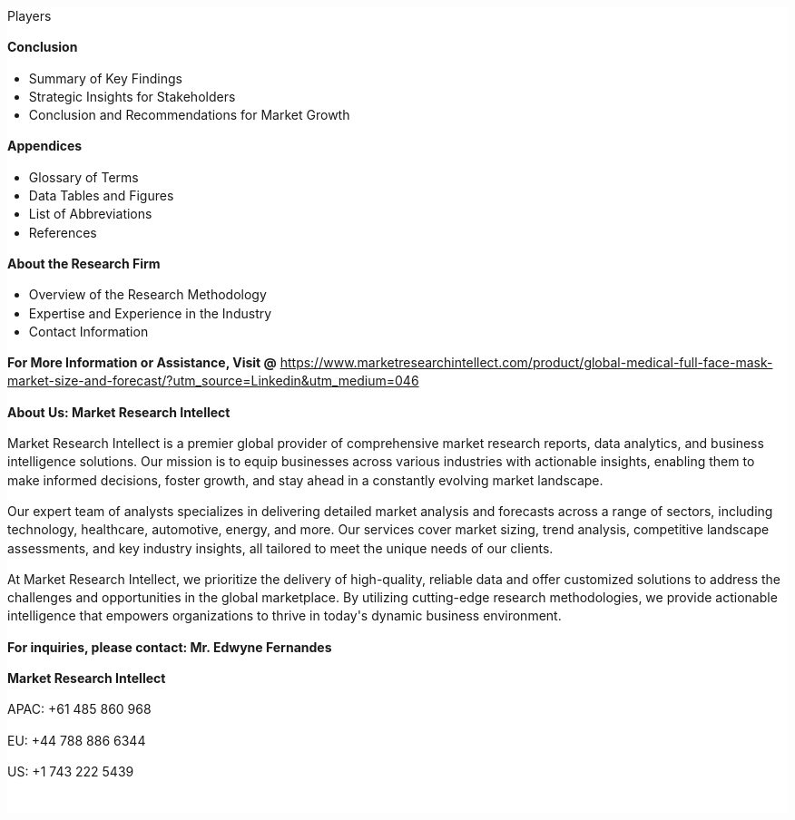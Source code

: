 Players</li></ul><p><strong>Conclusion</strong></p><ul><li>Summary of Key Findings</li><li>Strategic Insights for Stakeholders</li><li>Conclusion and Recommendations for Market Growth</li></ul><p><strong>Appendices</strong></p><ul><li>Glossary of Terms</li><li>Data Tables and Figures</li><li>List of Abbreviations</li><li>References</li></ul><p><strong>About the Research Firm</strong></p><ul><li>Overview of the Research Methodology</li><li>Expertise and Experience in the Industry</li><li>Contact Information</li></ul></div><div class="article-main__content" data-test-id="publishing-text-block"><p><span class="font-[700]"><strong>For More Information or Assistance, Visit @</strong>&nbsp;<a href="https://www.marketresearchintellect.com/product/global-medical-full-face-mask-market-size-and-forecast/?utm_source=Linkedin&utm_medium=046">https://www.marketresearchintellect.com/product/global-medical-full-face-mask-market-size-and-forecast/?utm_source=Linkedin&utm_medium=046</a></span></p><p><strong>About Us: Market Research Intellect</strong></p><p>Market Research Intellect is a premier global provider of comprehensive market research reports, data analytics, and business intelligence solutions. Our mission is to equip businesses across various industries with actionable insights, enabling them to make informed decisions, foster growth, and stay ahead in a constantly evolving market landscape.</p><p>Our expert team of analysts specializes in delivering detailed market analysis and forecasts across a range of sectors, including technology, healthcare, automotive, energy, and more. Our services cover market sizing, trend analysis, competitive landscape assessments, and key industry insights, all tailored to meet the unique needs of our clients.</p><p>At Market Research Intellect, we prioritize the delivery of high-quality, reliable data and offer customized solutions to address the challenges and opportunities in the global marketplace. By utilizing cutting-edge research methodologies, we provide actionable intelligence that empowers organizations to thrive in today's dynamic business environment.</p><p><strong>For inquiries, please contact: Mr. Edwyne Fernandes</strong></p><p><strong>Market Research Intellect</strong></p><p>APAC: +61 485 860 968</p><p>EU: +44 788 886 6344</p><p>US: +1 743 222 5439</p></div><div class="article-main__content" data-test-id="publishing-text-block">&nbsp;</div>
